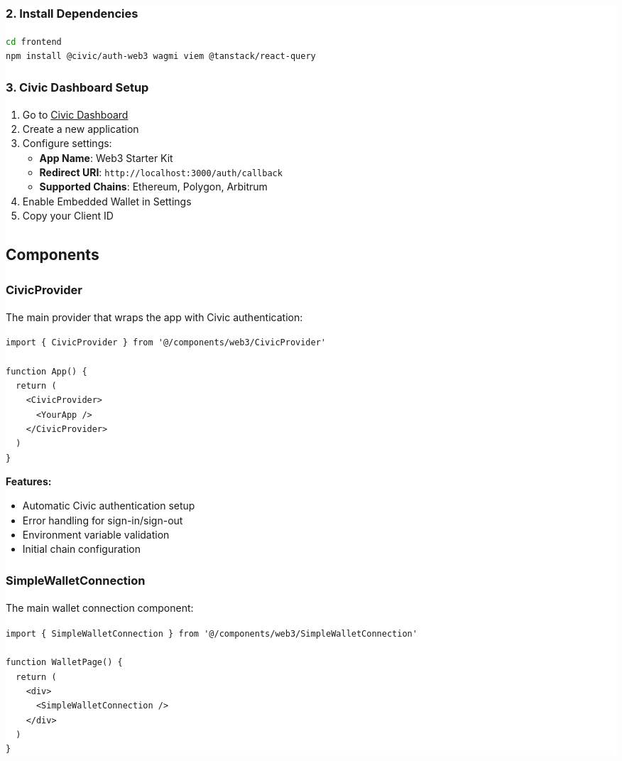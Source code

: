 ### 2. Install Dependencies

```bash
cd frontend
npm install @civic/auth-web3 wagmi viem @tanstack/react-query
```

### 3. Civic Dashboard Setup

1. Go to [Civic Dashboard](https://auth.civic.com)
2. Create a new application
3. Configure settings:
   - **App Name**: Web3 Starter Kit
   - **Redirect URI**: `http://localhost:3000/auth/callback`
   - **Supported Chains**: Ethereum, Polygon, Arbitrum
4. Enable Embedded Wallet in Settings
5. Copy your Client ID

## Components

### CivicProvider

The main provider that wraps the app with Civic authentication:

```tsx
import { CivicProvider } from '@/components/web3/CivicProvider'

function App() {
  return (
    <CivicProvider>
      <YourApp />
    </CivicProvider>
  )
}
```

**Features:**
- Automatic Civic authentication setup
- Error handling for sign-in/sign-out
- Environment variable validation
- Initial chain configuration

### SimpleWalletConnection

The main wallet connection component:

```tsx
import { SimpleWalletConnection } from '@/components/web3/SimpleWalletConnection'

function WalletPage() {
  return (
    <div>
      <SimpleWalletConnection />
    </div>
  )
}
```
